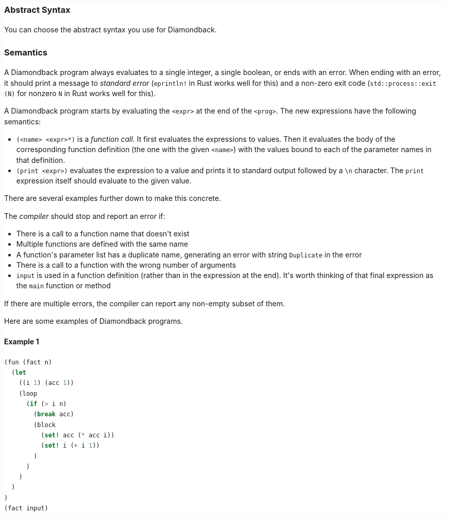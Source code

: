 
### Abstract Syntax

You can choose the abstract syntax you use for Diamondback.

### Semantics

A Diamondback program always evaluates to a single integer, a single boolean,
or ends with an error. When ending with an error, it should print a message to
_standard error_ (`eprintln!` in Rust works well for this) and a non-zero exit
code (`std::process::exit(N)` for nonzero `N` in Rust works well for this).

A Diamondback program starts by evaluating the `<expr>` at the end of the
`<prog>`. The new expressions have the following semantics:

- `(<name> <expr>*)` is a _function call_. It first evaluates the expressions
  to values. Then it evaluates the body of the corresponding function
  definition (the one with the given `<name>`) with the values bound to each of
  the parameter names in that definition.
- `(print <expr>)` evaluates the expression to a value and prints it to
  standard output followed by a `\n` character. The `print` expression itself should
  evaluate to the given value.

There are several examples further down to make this concrete.

The _compiler_ should stop and report an error if:

* There is a call to a function name that doesn't exist
* Multiple functions are defined with the same name
* A function's parameter list has a duplicate name, generating an error with string `Duplicate` in the error
* There is a call to a function with the wrong number of arguments
* `input` is used in a function definition (rather than in the expression at
  the end). It's worth thinking of that final expression as the `main` function
  or method

If there are multiple errors, the compiler can report any non-empty subset of
them.

Here are some examples of Diamondback programs.

#### Example 1

```scheme
(fun (fact n)
  (let
    ((i 1) (acc 1))
    (loop
      (if (> i n)
        (break acc)
        (block
          (set! acc (* acc i))
          (set! i (+ i 1))
        )
      )
    )
  )
)
(fact input)
```
